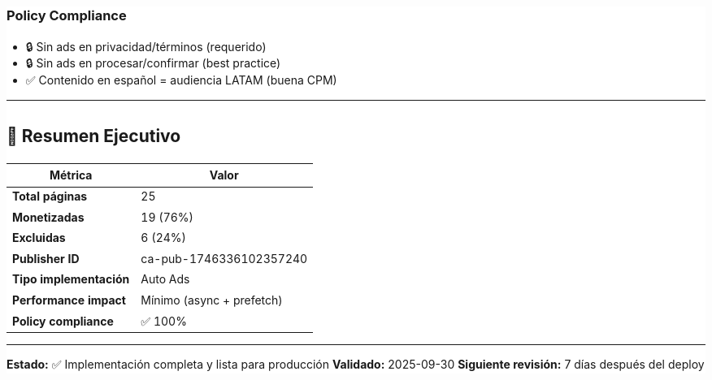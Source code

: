 ### **Policy Compliance**
- 🔒 Sin ads en privacidad/términos (requerido)
- 🔒 Sin ads en procesar/confirmar (best practice)
- ✅ Contenido en español = audiencia LATAM (buena CPM)

---

## 🎯 Resumen Ejecutivo

| Métrica | Valor |
|---------|-------|
| **Total páginas** | 25 |
| **Monetizadas** | 19 (76%) |
| **Excluidas** | 6 (24%) |
| **Publisher ID** | ca-pub-1746336102357240 |
| **Tipo implementación** | Auto Ads |
| **Performance impact** | Mínimo (async + prefetch) |
| **Policy compliance** | ✅ 100% |

---

**Estado:** ✅ Implementación completa y lista para producción
**Validado:** 2025-09-30
**Siguiente revisión:** 7 días después del deploy
